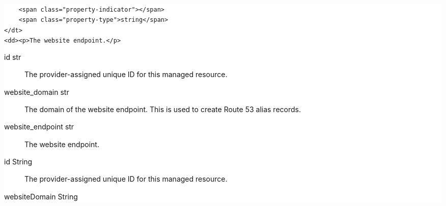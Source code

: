         <span class="property-indicator"></span>
        <span class="property-type">string</span>
    </dt>
    <dd><p>The website endpoint.</p>
</dd></dl>
</pulumi-choosable>
</div>

<div>
<pulumi-choosable type="language" values="python">
<dl class="resources-properties"><dt class="property-"
            title="">
        <span id="id_python">
<a data-swiftype-name="resource-property" data-swiftype-type="text" href="#id_python" style="color: inherit; text-decoration: inherit;">id</a>
</span>
        <span class="property-indicator"></span>
        <span class="property-type">str</span>
    </dt>
    <dd><p>The provider-assigned unique ID for this managed resource.</p>
</dd><dt class="property-"
            title="">
        <span id="website_domain_python">
<a data-swiftype-name="resource-property" data-swiftype-type="text" href="#website_domain_python" style="color: inherit; text-decoration: inherit;">website_<wbr>domain</a>
</span>
        <span class="property-indicator"></span>
        <span class="property-type">str</span>
    </dt>
    <dd><p>The domain of the website endpoint. This is used to create Route 53 alias records.</p>
</dd><dt class="property-"
            title="">
        <span id="website_endpoint_python">
<a data-swiftype-name="resource-property" data-swiftype-type="text" href="#website_endpoint_python" style="color: inherit; text-decoration: inherit;">website_<wbr>endpoint</a>
</span>
        <span class="property-indicator"></span>
        <span class="property-type">str</span>
    </dt>
    <dd><p>The website endpoint.</p>
</dd></dl>
</pulumi-choosable>
</div>

<div>
<pulumi-choosable type="language" values="yaml">
<dl class="resources-properties"><dt class="property-"
            title="">
        <span id="id_yaml">
<a data-swiftype-name="resource-property" data-swiftype-type="text" href="#id_yaml" style="color: inherit; text-decoration: inherit;">id</a>
</span>
        <span class="property-indicator"></span>
        <span class="property-type">String</span>
    </dt>
    <dd><p>The provider-assigned unique ID for this managed resource.</p>
</dd><dt class="property-"
            title="">
        <span id="websitedomain_yaml">
<a data-swiftype-name="resource-property" data-swiftype-type="text" href="#websitedomain_yaml" style="color: inherit; text-decoration: inherit;">website<wbr>Domain</a>
</span>
        <span class="property-indicator"></span>
        <span class="property-type">String</span>